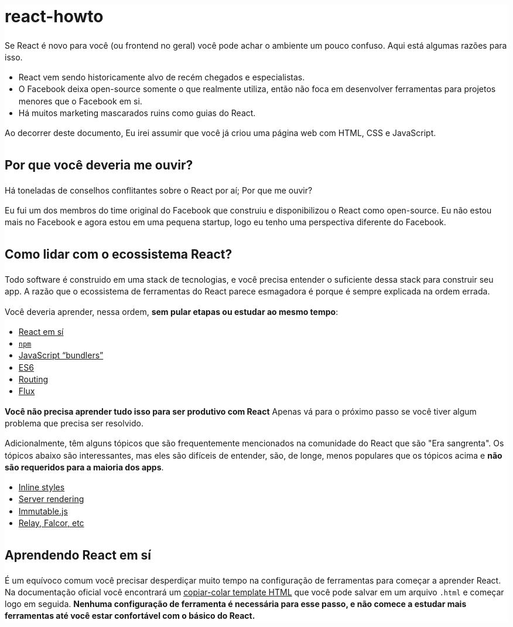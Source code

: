 # react-howto

Se React é novo para você (ou frontend no geral) você pode achar o ambiente um pouco confuso. Aqui está algumas razões para isso.

* React vem sendo historicamente alvo de recém chegados e especialistas.
* O Facebook deixa open-source somente o que realmente utiliza, então não foca em desenvolver ferramentas para projetos menores que o Facebook em si.
* Há muitos marketing mascarados ruins como guias do React.

Ao decorrer deste documento, Eu irei assumir que você já criou uma página web com HTML, CSS e JavaScript.

## Por que você deveria me ouvir?

Há toneladas de conselhos conflitantes sobre o React por aí; Por que me ouvir?

Eu fui um dos membros do time original do Facebook que construiu e disponibilizou o React como open-source. Eu não estou mais no Facebook e agora estou em uma pequena startup, logo eu tenho uma perspectiva diferente do Facebook.

## Como lidar com o ecossistema React?

Todo software é construido em uma stack de tecnologias, e você precisa entender o suficiente dessa stack para construir seu app. A razão que o ecossistema de ferramentas do React parece esmagadora é porque é sempre explicada na ordem errada. 

Você deveria aprender, nessa ordem, **sem pular etapas ou estudar ao mesmo tempo**: 

* [React em sí](#learning-react-itself)
* [`npm`](#learning-npm)
* [JavaScript “bundlers”](#learning-javascript-bundlers)
* [ES6](#learning-es6)
* [Routing](#learning-routing)
* [Flux](#learning-flux)

**Você não precisa aprender tudo isso para ser produtivo com React**
Apenas vá para o próximo passo se você tiver algum problema que precisa ser resolvido.

Adicionalmente, têm alguns tópicos que são frequentemente mencionados na comunidade do React que são "Era sangrenta". Os tópicos abaixo são interessantes, mas eles são difíceis de entender, são, de longe, menos populares que os tópicos acima e **não são requeridos para a maioria dos apps**.
* [Inline styles](#learning-inline-styles)
* [Server rendering](#learning-server-rendering)
* [Immutable.js](#learning-immutablejs)
* [Relay, Falcor, etc](#learning-relay-falcor-etc)

## Aprendendo React em sí

É um equívoco comum você precisar desperdiçar muito tempo na configuração de ferramentas para começar a aprender React. Na documentação oficial você encontrará um [copiar-colar template HTML](https://facebook.github.io/react/docs/getting-started.html#quick-start-without-npm) que você pode salvar em um arquivo `.html` e começar logo em seguida. **Nenhuma configuração de ferramenta é necessária para esse passo, e não comece a estudar mais ferramentas até você estar confortável com o básico do React.**
